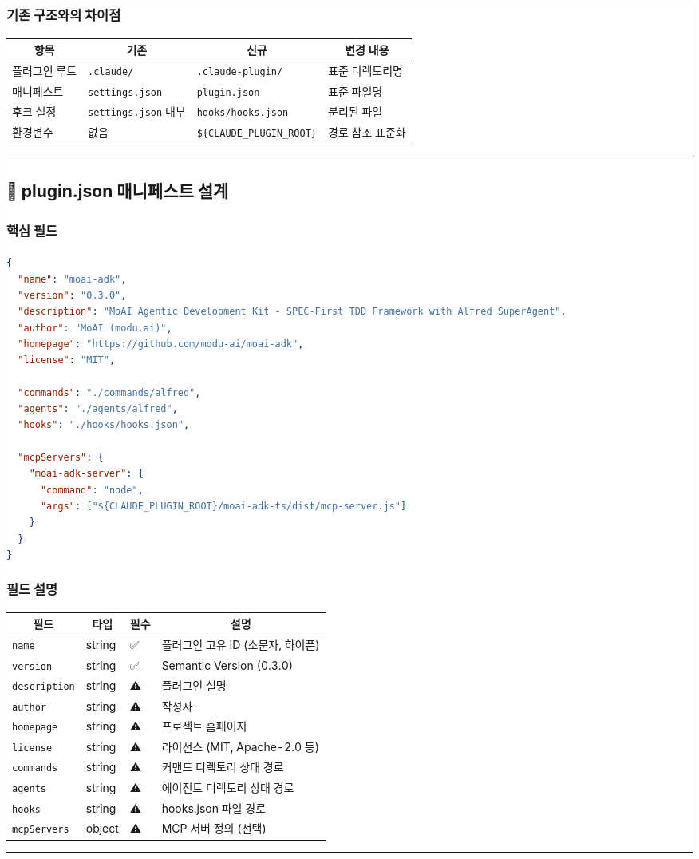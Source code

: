 ### 기존 구조와의 차이점

| 항목 | 기존 | 신규 | 변경 내용 |
|------|------|------|-----------|
| 플러그인 루트 | `.claude/` | `.claude-plugin/` | 표준 디렉토리명 |
| 매니페스트 | `settings.json` | `plugin.json` | 표준 파일명 |
| 후크 설정 | `settings.json` 내부 | `hooks/hooks.json` | 분리된 파일 |
| 환경변수 | 없음 | `${CLAUDE_PLUGIN_ROOT}` | 경로 참조 표준화 |

---

## 🔧 plugin.json 매니페스트 설계

### 핵심 필드

```json
{
  "name": "moai-adk",
  "version": "0.3.0",
  "description": "MoAI Agentic Development Kit - SPEC-First TDD Framework with Alfred SuperAgent",
  "author": "MoAI (modu.ai)",
  "homepage": "https://github.com/modu-ai/moai-adk",
  "license": "MIT",

  "commands": "./commands/alfred",
  "agents": "./agents/alfred",
  "hooks": "./hooks/hooks.json",

  "mcpServers": {
    "moai-adk-server": {
      "command": "node",
      "args": ["${CLAUDE_PLUGIN_ROOT}/moai-adk-ts/dist/mcp-server.js"]
    }
  }
}
```

### 필드 설명

| 필드 | 타입 | 필수 | 설명 |
|------|------|------|------|
| `name` | string | ✅ | 플러그인 고유 ID (소문자, 하이픈) |
| `version` | string | ✅ | Semantic Version (0.3.0) |
| `description` | string | ⚠️ | 플러그인 설명 |
| `author` | string | ⚠️ | 작성자 |
| `homepage` | string | ⚠️ | 프로젝트 홈페이지 |
| `license` | string | ⚠️ | 라이선스 (MIT, Apache-2.0 등) |
| `commands` | string | ⚠️ | 커맨드 디렉토리 상대 경로 |
| `agents` | string | ⚠️ | 에이전트 디렉토리 상대 경로 |
| `hooks` | string | ⚠️ | hooks.json 파일 경로 |
| `mcpServers` | object | ⚠️ | MCP 서버 정의 (선택) |

---